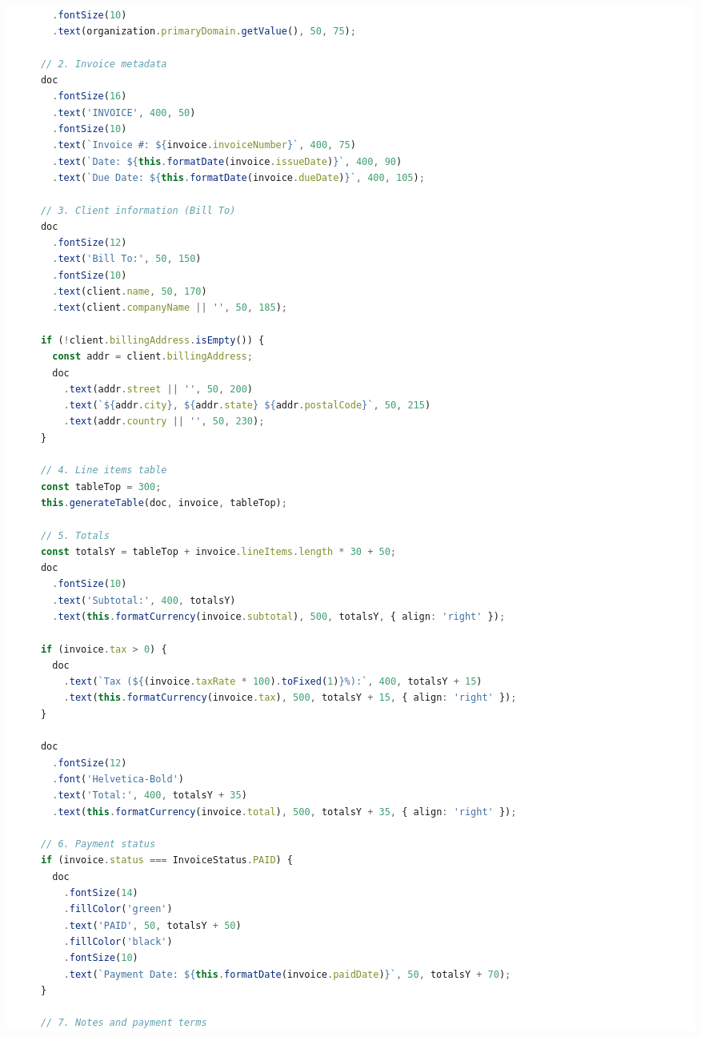 ```typescript
        .fontSize(10)
        .text(organization.primaryDomain.getValue(), 50, 75);

      // 2. Invoice metadata
      doc
        .fontSize(16)
        .text('INVOICE', 400, 50)
        .fontSize(10)
        .text(`Invoice #: ${invoice.invoiceNumber}`, 400, 75)
        .text(`Date: ${this.formatDate(invoice.issueDate)}`, 400, 90)
        .text(`Due Date: ${this.formatDate(invoice.dueDate)}`, 400, 105);

      // 3. Client information (Bill To)
      doc
        .fontSize(12)
        .text('Bill To:', 50, 150)
        .fontSize(10)
        .text(client.name, 50, 170)
        .text(client.companyName || '', 50, 185);

      if (!client.billingAddress.isEmpty()) {
        const addr = client.billingAddress;
        doc
          .text(addr.street || '', 50, 200)
          .text(`${addr.city}, ${addr.state} ${addr.postalCode}`, 50, 215)
          .text(addr.country || '', 50, 230);
      }

      // 4. Line items table
      const tableTop = 300;
      this.generateTable(doc, invoice, tableTop);

      // 5. Totals
      const totalsY = tableTop + invoice.lineItems.length * 30 + 50;
      doc
        .fontSize(10)
        .text('Subtotal:', 400, totalsY)
        .text(this.formatCurrency(invoice.subtotal), 500, totalsY, { align: 'right' });

      if (invoice.tax > 0) {
        doc
          .text(`Tax (${(invoice.taxRate * 100).toFixed(1)}%):`, 400, totalsY + 15)
          .text(this.formatCurrency(invoice.tax), 500, totalsY + 15, { align: 'right' });
      }

      doc
        .fontSize(12)
        .font('Helvetica-Bold')
        .text('Total:', 400, totalsY + 35)
        .text(this.formatCurrency(invoice.total), 500, totalsY + 35, { align: 'right' });

      // 6. Payment status
      if (invoice.status === InvoiceStatus.PAID) {
        doc
          .fontSize(14)
          .fillColor('green')
          .text('PAID', 50, totalsY + 50)
          .fillColor('black')
          .fontSize(10)
          .text(`Payment Date: ${this.formatDate(invoice.paidDate)}`, 50, totalsY + 70);
      }

      // 7. Notes and payment terms
```